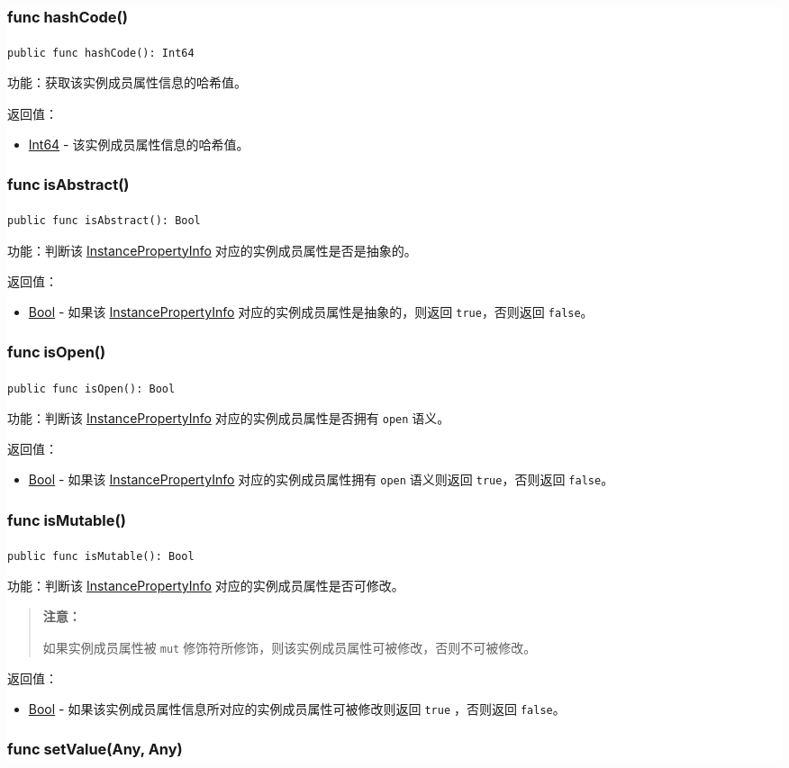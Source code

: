 ### func hashCode()

```cangjie
public func hashCode(): Int64
```

功能：获取该实例成员属性信息的哈希值。

返回值：

- [Int64](../../core/core_package_api/core_package_intrinsics.md#int64) - 该实例成员属性信息的哈希值。

### func isAbstract()

```cangjie
public func isAbstract(): Bool
```

功能：判断该 [InstancePropertyInfo](reflect_package_classes.md#class-instancepropertyinfo) 对应的实例成员属性是否是抽象的。

返回值：

- [Bool](../../core/core_package_api/core_package_intrinsics.md#bool) - 如果该 [InstancePropertyInfo](reflect_package_classes.md#class-instancepropertyinfo) 对应的实例成员属性是抽象的，则返回 `true`，否则返回 `false`。

### func isOpen()

```cangjie
public func isOpen(): Bool
```

功能：判断该 [InstancePropertyInfo](reflect_package_classes.md#class-instancepropertyinfo) 对应的实例成员属性是否拥有 `open` 语义。

返回值：

- [Bool](../../core/core_package_api/core_package_intrinsics.md#bool) - 如果该 [InstancePropertyInfo](reflect_package_classes.md#class-instancepropertyinfo) 对应的实例成员属性拥有 `open` 语义则返回 `true`，否则返回 `false`。

### func isMutable()

```cangjie
public func isMutable(): Bool
```

功能：判断该 [InstancePropertyInfo](reflect_package_classes.md#class-instancepropertyinfo) 对应的实例成员属性是否可修改。

> **注意：**
>
> 如果实例成员属性被 `mut` 修饰符所修饰，则该实例成员属性可被修改，否则不可被修改。

返回值：

- [Bool](../../core/core_package_api/core_package_intrinsics.md#bool) - 如果该实例成员属性信息所对应的实例成员属性可被修改则返回 `true` ，否则返回 `false`。

### func setValue(Any, Any)
